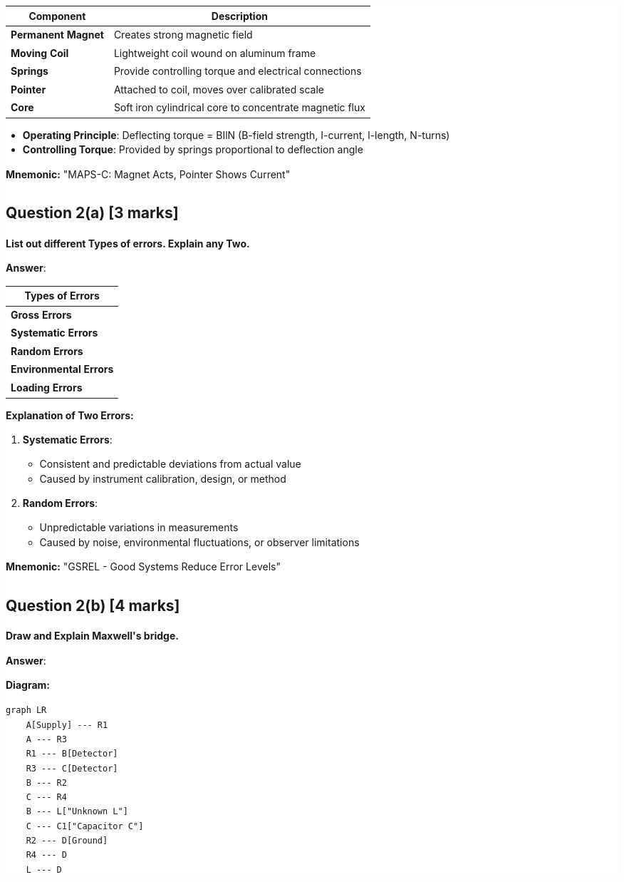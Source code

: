 | Component | Description |
|-----------|-------------|
| **Permanent Magnet** | Creates strong magnetic field |
| **Moving Coil** | Lightweight coil wound on aluminum frame |
| **Springs** | Provide controlling torque and electrical connections |
| **Pointer** | Attached to coil, moves over calibrated scale |
| **Core** | Soft iron cylindrical core to concentrate magnetic flux |

- **Operating Principle**: Deflecting torque = BIlN (B-field strength, I-current, l-length, N-turns)
- **Controlling Torque**: Provided by springs proportional to deflection angle

**Mnemonic:** "MAPS-C: Magnet Acts, Pointer Shows Current"

## Question 2(a) [3 marks]

**List out different Types of errors. Explain any Two.**

**Answer**:

| Types of Errors |
|----------------|
| **Gross Errors** |
| **Systematic Errors** |
| **Random Errors** |
| **Environmental Errors** |
| **Loading Errors** |

**Explanation of Two Errors:**

1. **Systematic Errors**: 
   - Consistent and predictable deviations from actual value
   - Caused by instrument calibration, design, or method

2. **Random Errors**: 
   - Unpredictable variations in measurements
   - Caused by noise, environmental fluctuations, or observer limitations

**Mnemonic:** "GSREL - Good Systems Reduce Error Levels"

## Question 2(b) [4 marks]

**Draw and Explain Maxwell's bridge.**

**Answer**:

**Diagram:**

```mermaid
graph LR
    A[Supply] --- R1
    A --- R3
    R1 --- B[Detector]
    R3 --- C[Detector]
    B --- R2
    C --- R4
    B --- L["Unknown L"]
    C --- C1["Capacitor C"]
    R2 --- D[Ground]
    R4 --- D
    L --- D
```